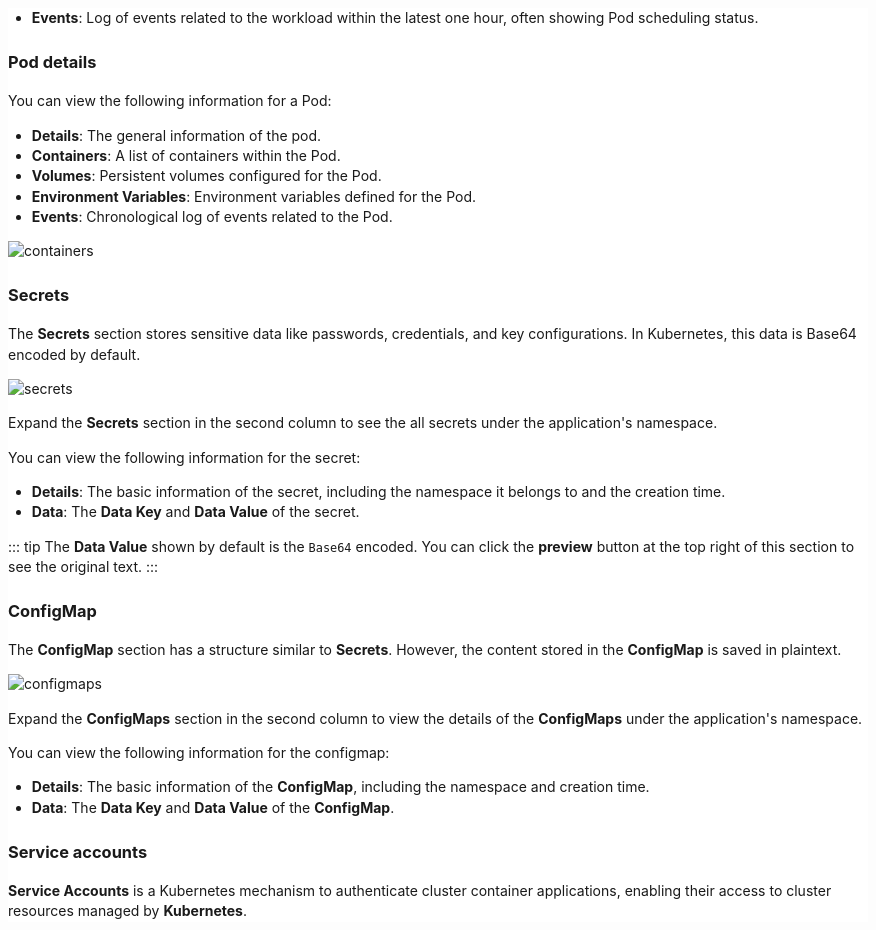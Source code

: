 - **Events**: Log of events related to the workload within the latest one hour, often showing Pod scheduling status.

### Pod details
You can view the following information for a Pod:
- **Details**: The general information of the pod.
- **Containers**: A list of containers within the Pod.
- **Volumes**: Persistent volumes configured for the Pod.
- **Environment Variables**: Environment variables defined for the Pod.
- **Events**: Chronological log of events related to the Pod.

![containers](/images/how-to/olares/controlhub/browse/04.jpg#bordered)

### Secrets

The **Secrets** section stores sensitive data like passwords, credentials, and key configurations. In Kubernetes, this data is Base64 encoded by default.

![secrets](/images/how-to/olares/controlhub/browse/11.jpg#bordered)

Expand the **Secrets** section in the second column to see the all secrets under the application's namespace.

You can view the following information for the secret:

- **Details**: The basic information of the secret, including the namespace it belongs to and the creation time.
- **Data**: The **Data Key** and **Data Value** of the secret.

::: tip
The **Data Value** shown by default is the `Base64` encoded. You can click the **preview** button at the top right of this section to see the original text.
:::

### ConfigMap

The **ConfigMap** section has a structure similar to **Secrets**. However, the content stored in the **ConfigMap** is saved in plaintext.

![configmaps](/images/how-to/olares/controlhub/browse/12.jpg#bordered)

Expand the **ConfigMaps** section in the second column to view the details of the **ConfigMaps** under the application's namespace.

You can view the following information for the configmap:

- **Details**: The basic information of the **ConfigMap**, including the namespace and creation time.
- **Data**: The **Data Key** and **Data Value** of the **ConfigMap**.

### Service accounts

**Service Accounts** is a Kubernetes mechanism to authenticate cluster container applications, enabling their access to cluster resources managed by **Kubernetes**.
